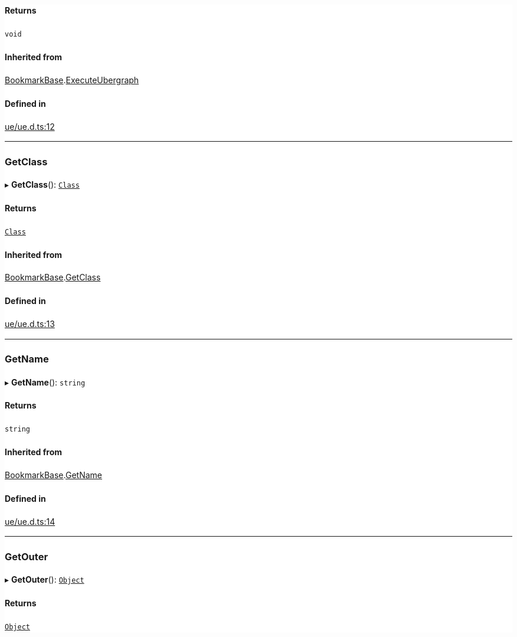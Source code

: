 #### Returns

`void`

#### Inherited from

[BookmarkBase](ue_ue.BookmarkBase.md).[ExecuteUbergraph](ue_ue.BookmarkBase.md#executeubergraph)

#### Defined in

[ue/ue.d.ts:12](https://github.com/YugMetaverse/yug_typings/blob/25cad34/ue/ue.d.ts#L12)

___

### GetClass

▸ **GetClass**(): [`Class`](ue_ue.Class.md)

#### Returns

[`Class`](ue_ue.Class.md)

#### Inherited from

[BookmarkBase](ue_ue.BookmarkBase.md).[GetClass](ue_ue.BookmarkBase.md#getclass)

#### Defined in

[ue/ue.d.ts:13](https://github.com/YugMetaverse/yug_typings/blob/25cad34/ue/ue.d.ts#L13)

___

### GetName

▸ **GetName**(): `string`

#### Returns

`string`

#### Inherited from

[BookmarkBase](ue_ue.BookmarkBase.md).[GetName](ue_ue.BookmarkBase.md#getname)

#### Defined in

[ue/ue.d.ts:14](https://github.com/YugMetaverse/yug_typings/blob/25cad34/ue/ue.d.ts#L14)

___

### GetOuter

▸ **GetOuter**(): [`Object`](ue_ue.Object.md)

#### Returns

[`Object`](ue_ue.Object.md)
